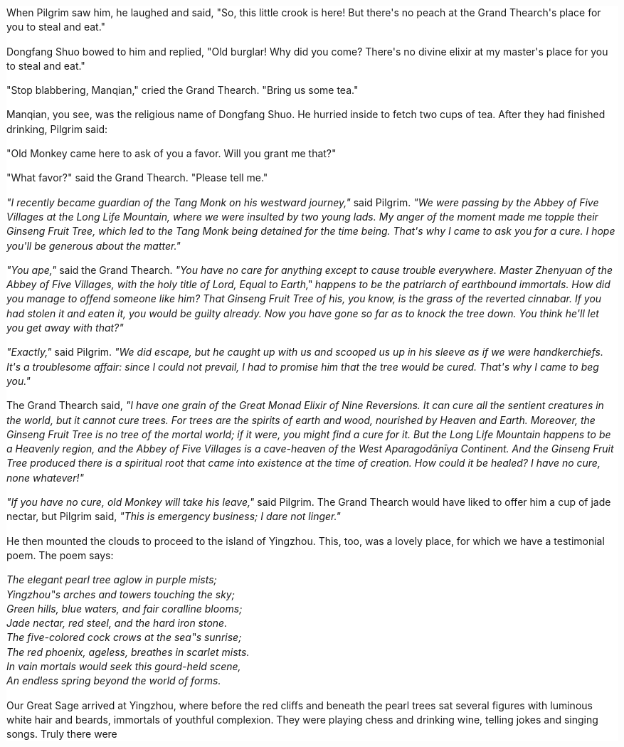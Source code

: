 When Pilgrim saw him, he laughed and said, "So, this little crook is here! But there's no peach at the Grand Thearch's place for you to steal and eat."

Dongfang Shuo bowed to him and replied, "Old burglar! Why did you come? There's no divine elixir at my master's place for you to steal and eat."

"Stop blabbering, Manqian," cried the Grand Thearch. "Bring us some tea."

Manqian, you see, was the religious name of Dongfang Shuo. He hurried inside to fetch two cups of tea. After they had finished drinking, Pilgrim said:

"Old Monkey came here to ask of you a favor. Will you grant me that?"

"What favor?" said the Grand Thearch. "Please tell me."

*"I recently became guardian of the Tang Monk on his westward journey,"* said Pilgrim. *"We were passing by the Abbey of Five Villages at the Long Life Mountain, where we were insulted by two young lads. My anger of the moment made me topple their Ginseng Fruit Tree, which led to the Tang Monk being detained for the time being.
That's why I came to ask you for a cure. I hope you'll be generous about the matter."*

*"You ape,"* said the Grand Thearch. *"You have no care for anything except to cause trouble everywhere. Master Zhenyuan of the Abbey of Five Villages, with the holy title of Lord, Equal to Earth,‟ happens to be the patriarch of earthbound immortals. How did you manage to offend someone like him? That Ginseng Fruit Tree of his, you know, is the grass of the reverted cinnabar. If you had stolen it and eaten it, you would be guilty already. Now you have gone so far as to knock the tree down. You think he'll let you get away with that?"*

*"Exactly,"* said Pilgrim. *"We did escape, but he caught up with us and scooped us up in his sleeve as if we were handkerchiefs. It's a troublesome affair: since I could not prevail, I had to promise him that the tree would be cured. That's why I came to beg you."*

The Grand Thearch said, *"I have one grain of the Great Monad Elixir of Nine Reversions. It can cure all the sentient creatures in the world, but it cannot cure trees. For trees are the spirits of earth and wood, nourished by Heaven and Earth. Moreover, the Ginseng Fruit Tree is no tree of the mortal world; if it were, you might find a cure for it. But the Long Life Mountain happens to be a Heavenly region, and the Abbey of Five Villages is a cave-heaven of the West Aparagodānīya Continent. And the Ginseng Fruit Tree produced there is a spiritual root that came into existence at the time of creation. How could it be healed? I have no cure, none whatever!"*

*"If you have no cure, old Monkey will take his leave,"* said Pilgrim. The Grand Thearch would have liked to offer him a cup of jade nectar, but Pilgrim said, *"This is emergency business; I dare not linger."*

He then mounted the clouds to proceed to the island of Yingzhou. This, too, was a lovely place, for which we have a testimonial poem. The poem says:

*The elegant pearl tree aglow in purple mists;<br>
Yingzhou‟s arches and towers touching the sky;<br>
Green hills, blue waters, and fair coralline blooms;<br>
Jade nectar, red steel, and the hard iron stone.<br>
The five-colored cock crows at the sea‟s sunrise;<br>
The red phoenix, ageless, breathes in scarlet mists.<br>
In vain mortals would seek this gourd-held scene,<br>
An endless spring beyond the world of forms.*

Our Great Sage arrived at Yingzhou, where before the red cliffs and beneath the pearl trees sat several figures with luminous white hair and beards, immortals of youthful complexion. They were playing chess and drinking wine, telling jokes and singing songs. Truly there were
